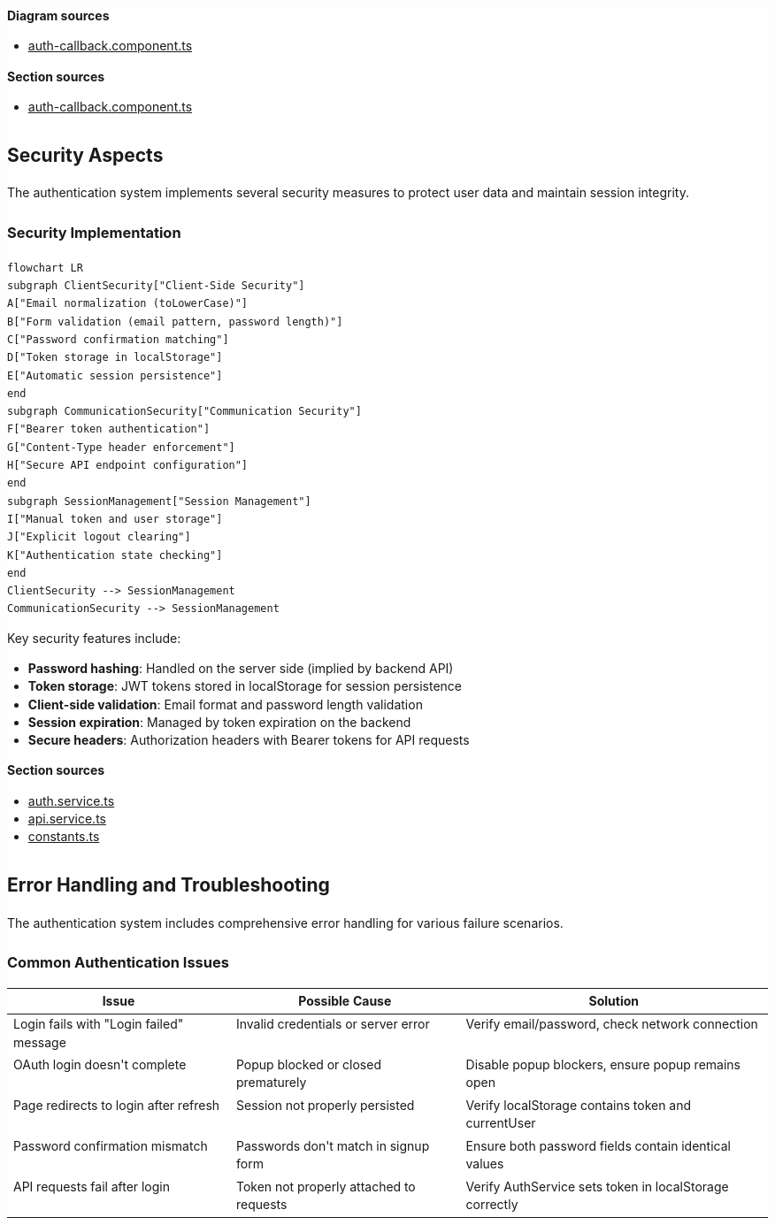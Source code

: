 **Diagram sources**
- [auth-callback.component.ts](file://src/app/auth/auth-callback/auth-callback.component.ts#L1-L41)

**Section sources**
- [auth-callback.component.ts](file://src/app/auth/auth-callback/auth-callback.component.ts#L1-L41)

## Security Aspects

The authentication system implements several security measures to protect user data and maintain session integrity.

### Security Implementation
```mermaid
flowchart LR
subgraph ClientSecurity["Client-Side Security"]
A["Email normalization (toLowerCase)"]
B["Form validation (email pattern, password length)"]
C["Password confirmation matching"]
D["Token storage in localStorage"]
E["Automatic session persistence"]
end
subgraph CommunicationSecurity["Communication Security"]
F["Bearer token authentication"]
G["Content-Type header enforcement"]
H["Secure API endpoint configuration"]
end
subgraph SessionManagement["Session Management"]
I["Manual token and user storage"]
J["Explicit logout clearing"]
K["Authentication state checking"]
end
ClientSecurity --> SessionManagement
CommunicationSecurity --> SessionManagement
```

Key security features include:
- **Password hashing**: Handled on the server side (implied by backend API)
- **Token storage**: JWT tokens stored in localStorage for session persistence
- **Client-side validation**: Email format and password length validation
- **Session expiration**: Managed by token expiration on the backend
- **Secure headers**: Authorization headers with Bearer tokens for API requests

**Section sources**
- [auth.service.ts](file://src/app/auth/auth.service.ts#L1-L120)
- [api.service.ts](file://src/app/shared/services/api.service.ts#L1-L93)
- [constants.ts](file://src/app/shared/utils/constants.ts#L1-L54)

## Error Handling and Troubleshooting

The authentication system includes comprehensive error handling for various failure scenarios.

### Common Authentication Issues
| Issue | Possible Cause | Solution |
|------|---------------|----------|
| Login fails with "Login failed" message | Invalid credentials or server error | Verify email/password, check network connection |
| OAuth login doesn't complete | Popup blocked or closed prematurely | Disable popup blockers, ensure popup remains open |
| Page redirects to login after refresh | Session not properly persisted | Verify localStorage contains token and currentUser |
| Password confirmation mismatch | Passwords don't match in signup form | Ensure both password fields contain identical values |
| API requests fail after login | Token not properly attached to requests | Verify AuthService sets token in localStorage correctly |
